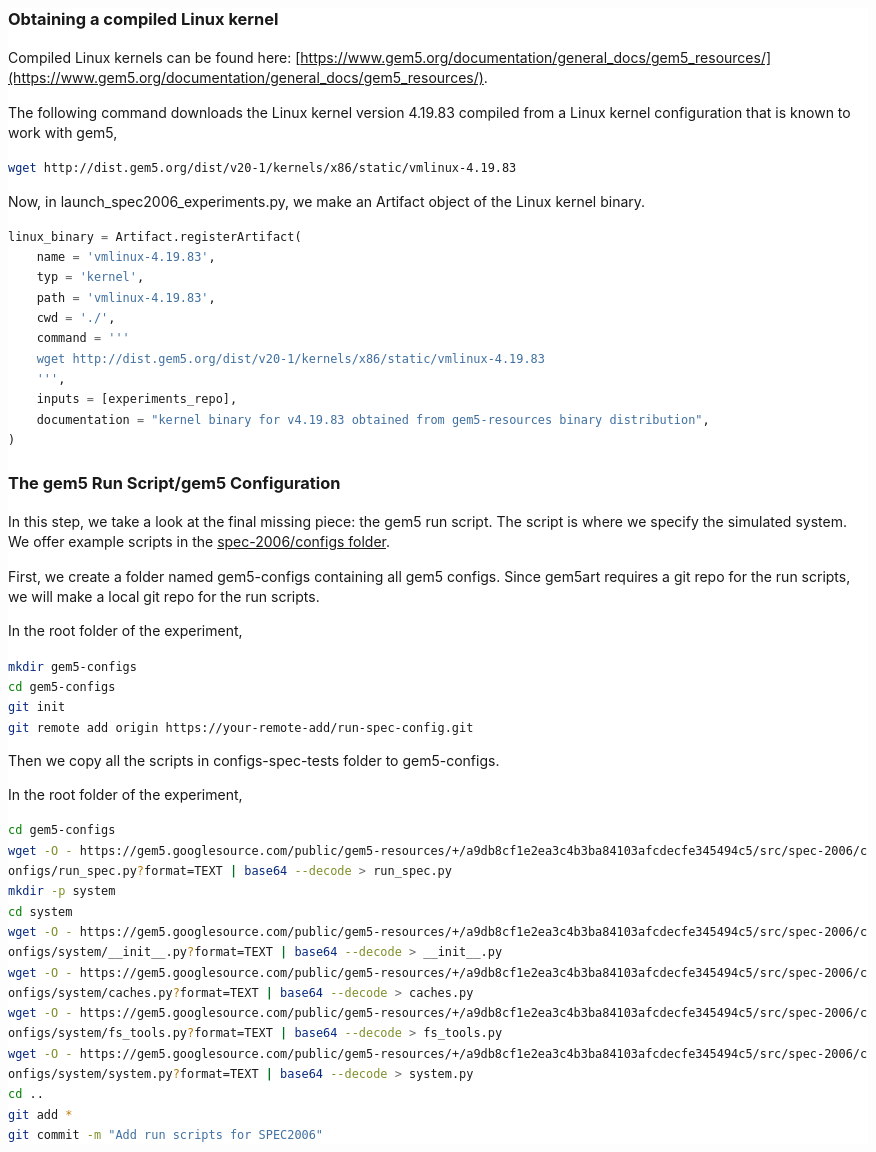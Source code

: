 ### Obtaining a compiled Linux kernel
Compiled Linux kernels can be found here: [https://www.gem5.org/documentation/general_docs/gem5_resources/](https://www.gem5.org/documentation/general_docs/gem5_resources/).

The following command downloads the Linux kernel version 4.19.83 compiled from a Linux kernel configuration that is known to work with gem5,
```sh
wget http://dist.gem5.org/dist/v20-1/kernels/x86/static/vmlinux-4.19.83
```

Now, in launch_spec2006_experiments.py, we make an Artifact object of the Linux kernel binary.

```python
linux_binary = Artifact.registerArtifact(
    name = 'vmlinux-4.19.83',
    typ = 'kernel',
    path = 'vmlinux-4.19.83',
    cwd = './',
    command = '''
    wget http://dist.gem5.org/dist/v20-1/kernels/x86/static/vmlinux-4.19.83
    ''',
    inputs = [experiments_repo],
    documentation = "kernel binary for v4.19.83 obtained from gem5-resources binary distribution",
)
```

### The gem5 Run Script/gem5 Configuration
In this step, we take a look at the final missing piece: the gem5 run script.
The script is where we specify the simulated system.
We offer example scripts in the [spec-2006/configs folder](https://gem5.googlesource.com/public/gem5-resources/+/a9db8cf1e2ea3c4b3ba84103afcdecfe345494c5/src/spec-2006/configs/).

First, we create a folder named gem5-configs containing all gem5 configs.
Since gem5art requires a git repo for the run scripts, we will make a local git repo for the run scripts.

In the root folder of the experiment,

```sh
mkdir gem5-configs
cd gem5-configs
git init
git remote add origin https://your-remote-add/run-spec-config.git
```

Then we copy all the scripts in configs-spec-tests folder to gem5-configs.

In the root folder of the experiment,

```sh
cd gem5-configs
wget -O - https://gem5.googlesource.com/public/gem5-resources/+/a9db8cf1e2ea3c4b3ba84103afcdecfe345494c5/src/spec-2006/configs/run_spec.py?format=TEXT | base64 --decode > run_spec.py
mkdir -p system
cd system
wget -O - https://gem5.googlesource.com/public/gem5-resources/+/a9db8cf1e2ea3c4b3ba84103afcdecfe345494c5/src/spec-2006/configs/system/__init__.py?format=TEXT | base64 --decode > __init__.py
wget -O - https://gem5.googlesource.com/public/gem5-resources/+/a9db8cf1e2ea3c4b3ba84103afcdecfe345494c5/src/spec-2006/configs/system/caches.py?format=TEXT | base64 --decode > caches.py
wget -O - https://gem5.googlesource.com/public/gem5-resources/+/a9db8cf1e2ea3c4b3ba84103afcdecfe345494c5/src/spec-2006/configs/system/fs_tools.py?format=TEXT | base64 --decode > fs_tools.py
wget -O - https://gem5.googlesource.com/public/gem5-resources/+/a9db8cf1e2ea3c4b3ba84103afcdecfe345494c5/src/spec-2006/configs/system/system.py?format=TEXT | base64 --decode > system.py
cd ..
git add *
git commit -m "Add run scripts for SPEC2006"
```
